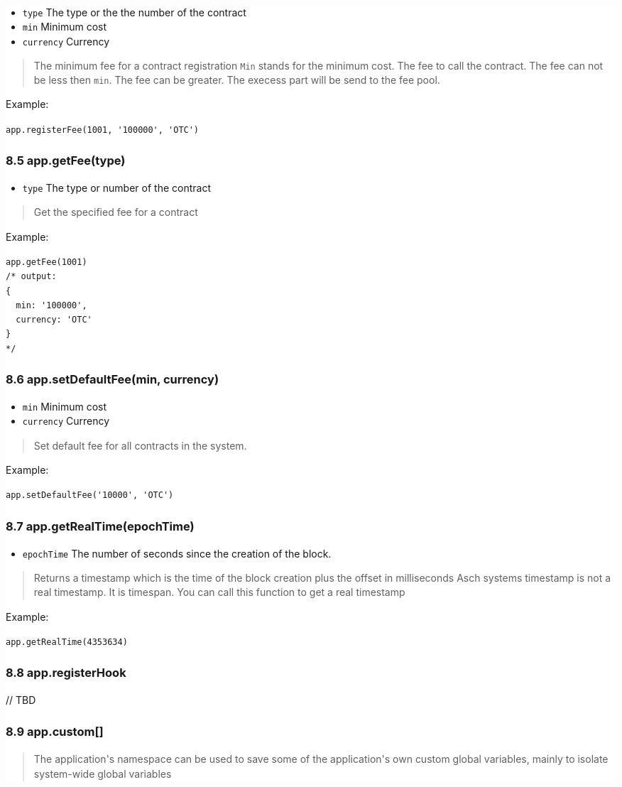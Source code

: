 - `type` The type or the the number of the contract
- `min` Minimum cost
- `currency` Currency

> The minimum fee for a contract registration
> `Min` stands for the minimum cost. The fee to call the contract. The fee can not be less then `min`. The fee can be greater. The execess part will be send to the fee pool.

Example:

```
app.registerFee(1001, '100000', 'OTC')
```
### 8.5 app.getFee(type)

- `type` The type or number of the contract

> Get the specified fee for a contract

Example:

```
app.getFee(1001)
/* output:
{
  min: '100000',
  currency: 'OTC'
}
*/
```

### 8.6 app.setDefaultFee(min, currency)

- `min` Minimum cost
- `currency` Currency

> Set default fee for all contracts in the system.

Example:

```
app.setDefaultFee('10000', 'OTC')
```

### 8.7 app.getRealTime(epochTime)

- `epochTime` The number of seconds since the creation of the block. 

> Returns a timestamp which is the time of the block creation plus the offset in milliseconds
> Asch systems timestamp is not a real timestamp. It is timespan. You can call this function to get a real timestamp

Example:

```
app.getRealTime(4353634)
```

### 8.8 app.registerHook

// TBD

### 8.9 app.custom[]

> The application's namespace can be used to save some of the application's own custom global variables, mainly to isolate system-wide global variables





